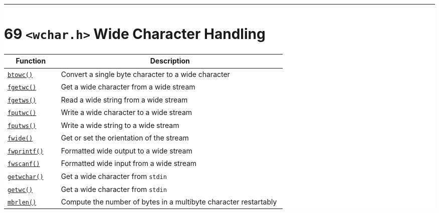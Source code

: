 <body>

<hr>
<h1 data-number="69" id="wchar"><span class="header-section-number">69</span> <code>&lt;wchar.h&gt;</code>
Wide Character Handling</h1>
<table>
<colgroup>
<col style="width: 19%">
<col style="width: 80%">
</colgroup>
<thead>
<tr class="header">
<th>Function</th>
<th>Description</th>
</tr>
</thead>
<tbody>
<tr class="odd">
<td><a href="wchar.html#man-btowc"><code>btowc()</code></a></td>
<td>Convert a single byte character to a wide character</td>
</tr>
<tr class="even">
<td><a href="wchar.html#man-getwc"><code>fgetwc()</code></a></td>
<td>Get a wide character from a wide stream</td>
</tr>
<tr class="odd">
<td><a href="wchar.html#man-fgetws"><code>fgetws()</code></a></td>
<td>Read a wide string from a wide stream</td>
</tr>
<tr class="even">
<td><a href="wchar.html#man-putwc"><code>fputwc()</code></a></td>
<td>Write a wide character to a wide stream</td>
</tr>
<tr class="odd">
<td><a href="wchar.html#man-fputws"><code>fputws()</code></a></td>
<td>Write a wide string to a wide stream</td>
</tr>
<tr class="even">
<td><a href="wchar.html#man-fwide"><code>fwide()</code></a></td>
<td>Get or set the orientation of the stream</td>
</tr>
<tr class="odd">
<td><a href="wchar.html#man-wprintf"><code>fwprintf()</code></a></td>
<td>Formatted wide output to a wide stream</td>
</tr>
<tr class="even">
<td><a href="wchar.html#man-wscanf"><code>fwscanf()</code></a></td>
<td>Formatted wide input from a wide stream</td>
</tr>
<tr class="odd">
<td><a href="wchar.html#man-getwc"><code>getwchar()</code></a></td>
<td>Get a wide character from <code>stdin</code></td>
</tr>
<tr class="even">
<td><a href="wchar.html#man-getwc"><code>getwc()</code></a></td>
<td>Get a wide character from <code>stdin</code></td>
</tr>
<tr class="odd">
<td><a href="wchar.html#man-mbrlen"><code>mbrlen()</code></a></td>
<td>Compute the number of bytes in a multibyte character
restartably</td>
</tr>
<tr class="even">
